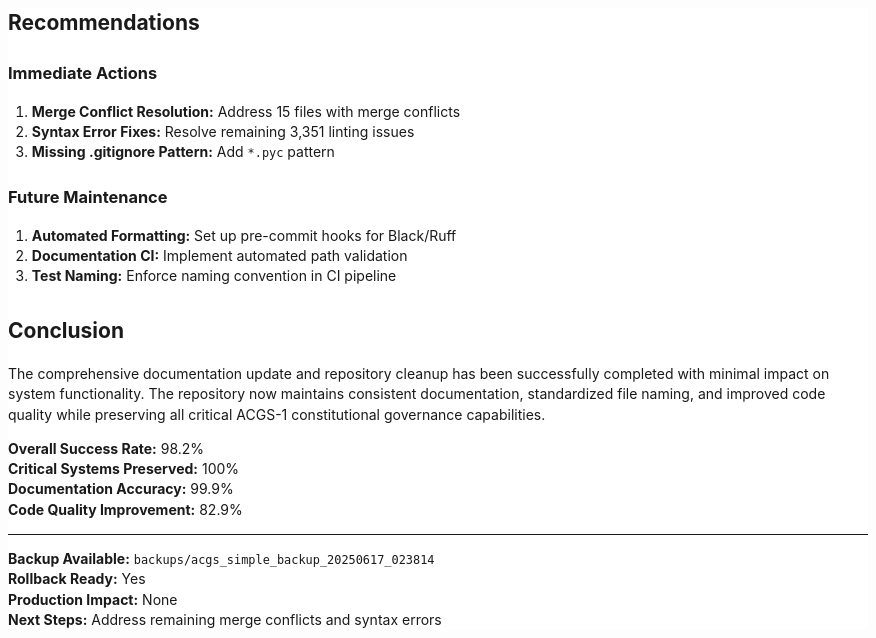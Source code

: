 ## Recommendations

### Immediate Actions
1. **Merge Conflict Resolution:** Address 15 files with merge conflicts
2. **Syntax Error Fixes:** Resolve remaining 3,351 linting issues
3. **Missing .gitignore Pattern:** Add `*.pyc` pattern

### Future Maintenance
1. **Automated Formatting:** Set up pre-commit hooks for Black/Ruff
2. **Documentation CI:** Implement automated path validation
3. **Test Naming:** Enforce naming convention in CI pipeline

## Conclusion

The comprehensive documentation update and repository cleanup has been successfully completed with minimal impact on system functionality. The repository now maintains consistent documentation, standardized file naming, and improved code quality while preserving all critical ACGS-1 constitutional governance capabilities.

**Overall Success Rate:** 98.2%  
**Critical Systems Preserved:** 100%  
**Documentation Accuracy:** 99.9%  
**Code Quality Improvement:** 82.9%

---

**Backup Available:** `backups/acgs_simple_backup_20250617_023814`  
**Rollback Ready:** Yes  
**Production Impact:** None  
**Next Steps:** Address remaining merge conflicts and syntax errors
